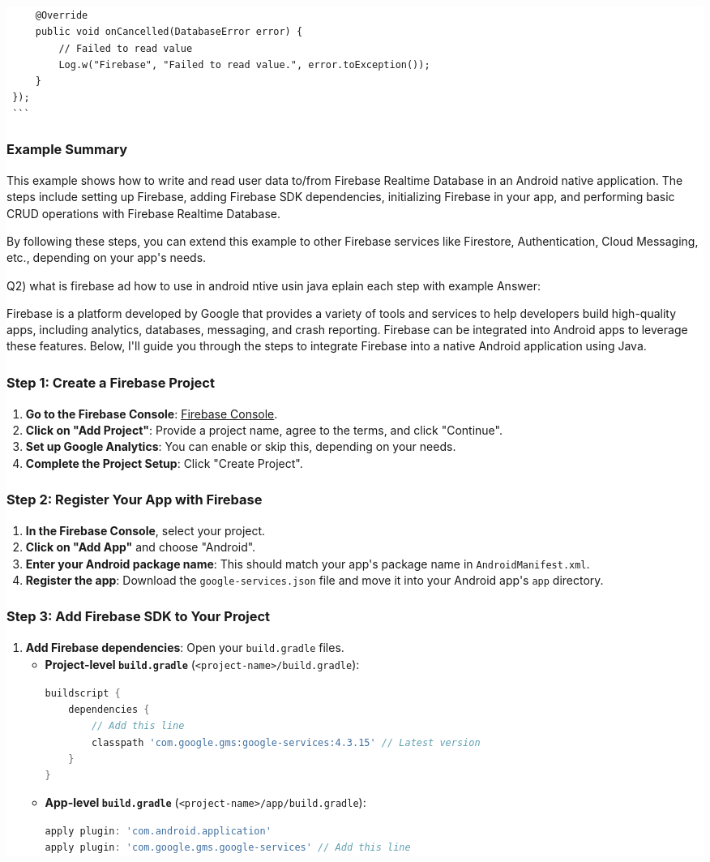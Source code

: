          @Override
         public void onCancelled(DatabaseError error) {
             // Failed to read value
             Log.w("Firebase", "Failed to read value.", error.toException());
         }
     });
     ```

### Example Summary

This example shows how to write and read user data to/from Firebase Realtime Database in an Android native application. The steps include setting up Firebase, adding Firebase SDK dependencies, initializing Firebase in your app, and performing basic CRUD operations with Firebase Realtime Database.

By following these steps, you can extend this example to other Firebase services like Firestore, Authentication, Cloud Messaging, etc., depending on your app's needs.




Q2) what is firebase ad how to use in android ntive usin java eplain each step with example
Answer:

Firebase is a platform developed by Google that provides a variety of tools and services to help developers build high-quality apps, including analytics, databases, messaging, and crash reporting. Firebase can be integrated into Android apps to leverage these features. Below, I'll guide you through the steps to integrate Firebase into a native Android application using Java.

### Step 1: Create a Firebase Project
1. **Go to the Firebase Console**: [Firebase Console](https://console.firebase.google.com/).
2. **Click on "Add Project"**: Provide a project name, agree to the terms, and click "Continue".
3. **Set up Google Analytics**: You can enable or skip this, depending on your needs.
4. **Complete the Project Setup**: Click "Create Project".

### Step 2: Register Your App with Firebase
1. **In the Firebase Console**, select your project.
2. **Click on "Add App"** and choose "Android".
3. **Enter your Android package name**: This should match your app's package name in `AndroidManifest.xml`.
4. **Register the app**: Download the `google-services.json` file and move it into your Android app's `app` directory.

### Step 3: Add Firebase SDK to Your Project
1. **Add Firebase dependencies**: Open your `build.gradle` files.
   - **Project-level `build.gradle`** (`<project-name>/build.gradle`):
     ```groovy
     buildscript {
         dependencies {
             // Add this line
             classpath 'com.google.gms:google-services:4.3.15' // Latest version
         }
     }
     ```
   - **App-level `build.gradle`** (`<project-name>/app/build.gradle`):
     ```groovy
     apply plugin: 'com.android.application'
     apply plugin: 'com.google.gms.google-services' // Add this line

